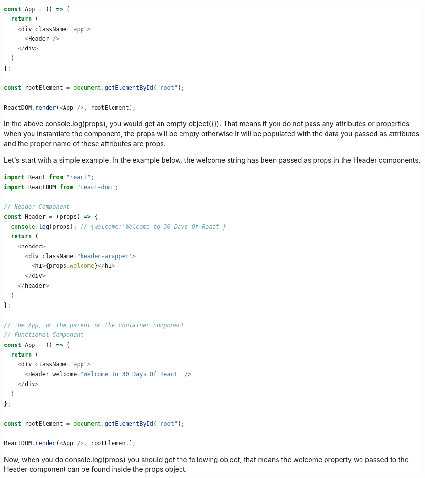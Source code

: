 ```js
const App = () => {
  return (
    <div className="app">
      <Header />
    </div>
  );
};

const rootElement = document.getElementById("root");

ReactDOM.render(<App />, rootElement);
```

In the above console.log(props), you would get an empty object({}). That means if you do not pass any attributes or properties when you instantiate the component, the props will be empty otherwise it will be populated with the data you passed as attributes and the proper name of these attributes are props.

Let's start with a simple example. In the example below, the welcome string has been passed as props in the Header components.

```js
import React from "react";
import ReactDOM from "react-dom";

// Header Component
const Header = (props) => {
  console.log(props); // {welcome:'Welcome to 30 Days Of React'}
  return (
    <header>
      <div className="header-wrapper">
        <h1>{props.welcome}</h1>
      </div>
    </header>
  );
};

// The App, or the parent or the container component
// Functional Component
const App = () => {
  return (
    <div className="app">
      <Header welcome="Welcome to 30 Days Of React" />
    </div>
  );
};

const rootElement = document.getElementById("root");

ReactDOM.render(<App />, rootElement);
```

Now, when you do console.log(props) you should get the following object, that means the welcome property we passed to the Header component can be found inside the props object.
